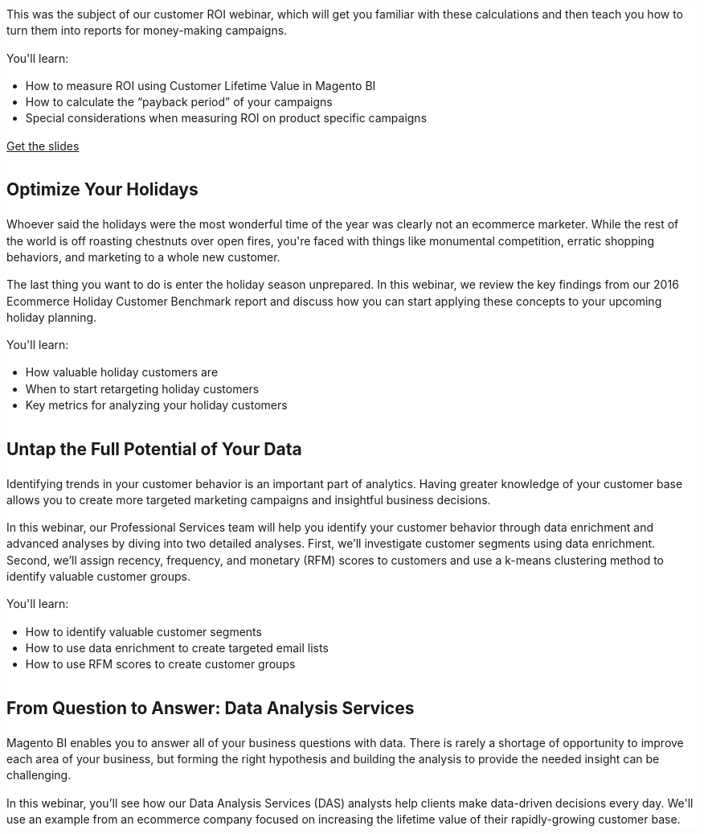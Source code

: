This was the subject of our customer ROI webinar, which will get you familiar with these calculations and then teach you how to turn them into reports for money-making campaigns.

You'll learn:

* How to measure ROI using Customer Lifetime Value in Magento BI
* How to calculate the “payback period” of your campaigns
* Special considerations when measuring ROI on product specific campaigns

 [Get the slides](https://www.slideshare.net/RJMetrics/analyzing-roi-using-your-facebook-and-adwords-data)

## Optimize Your Holidays



Whoever said the holidays were the most wonderful time of the year was clearly not an ecommerce marketer. While the rest of the world is off roasting chestnuts over open fires, you're faced with things like monumental competition, erratic shopping behaviors, and marketing to a whole new customer.

The last thing you want to do is enter the holiday season unprepared. In this webinar, we review the key findings from our 2016 Ecommerce Holiday Customer Benchmark report and discuss how you can start applying these concepts to your upcoming holiday planning.

You'll learn:

* How valuable holiday customers are
* When to start retargeting holiday customers
* Key metrics for analyzing your holiday customers

## Untap the Full Potential of Your Data



Identifying trends in your customer behavior is an important part of analytics. Having greater knowledge of your customer base allows you to create more targeted marketing campaigns and insightful business decisions.

In this webinar, our Professional Services team will help you identify your customer behavior through data enrichment and advanced analyses by diving into two detailed analyses. First, we’ll investigate customer segments using data enrichment. Second, we’ll assign recency, frequency, and monetary (RFM) scores to customers and use a k-means clustering method to identify valuable customer groups.

You'll learn:

* How to identify valuable customer segments
* How to use data enrichment to create targeted email lists
* How to use RFM scores to create customer groups

## From Question to Answer: Data Analysis Services



Magento BI enables you to answer all of your business questions with data. There is rarely a shortage of opportunity to improve each area of your business, but forming the right hypothesis and building the analysis to provide the needed insight can be challenging.

In this webinar, you’ll see how our Data Analysis Services (DAS) analysts help clients make data-driven decisions every day. We'll use an example from an ecommerce company focused on increasing the lifetime value of their rapidly-growing customer base.
